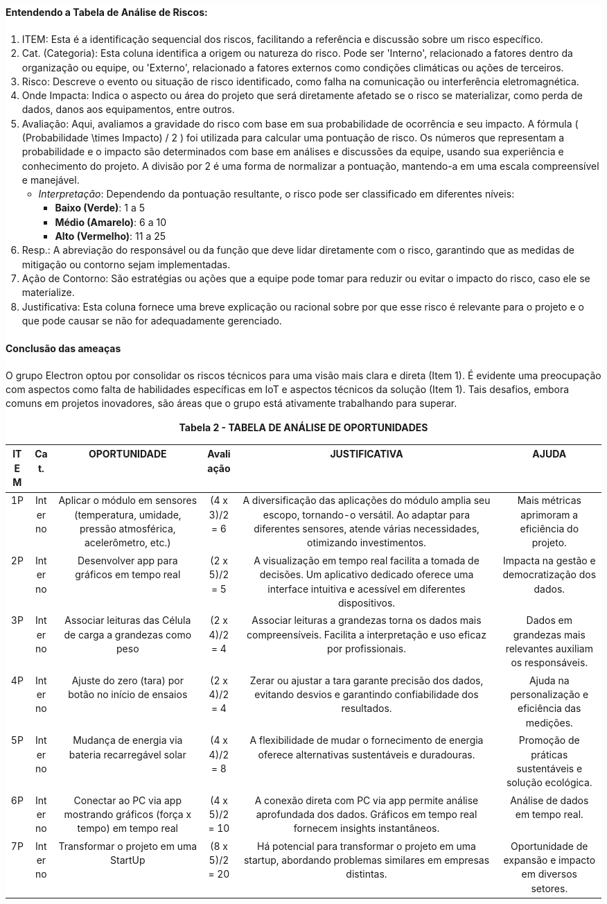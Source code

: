 #### Entendendo a Tabela de Análise de Riscos:
1. ITEM: Esta é a identificação sequencial dos riscos, facilitando a referência e discussão sobre um risco específico.
2. Cat. (Categoria): Esta coluna identifica a origem ou natureza do risco. Pode ser 'Interno', relacionado a fatores dentro da organização ou equipe, ou 'Externo', relacionado a fatores externos como condições climáticas ou ações de terceiros.
3. Risco: Descreve o evento ou situação de risco identificado, como falha na comunicação ou interferência eletromagnética.
4. Onde Impacta: Indica o aspecto ou área do projeto que será diretamente afetado se o risco se materializar, como perda de dados, danos aos equipamentos, entre outros.
5. Avaliação: Aqui, avaliamos a gravidade do risco com base em sua probabilidade de ocorrência e seu impacto. A fórmula \( (Probabilidade \times Impacto) / 2 \) foi utilizada para calcular uma pontuação de risco. Os números que representam a probabilidade e o impacto são determinados com base em análises e discussões da equipe, usando sua experiência e conhecimento do projeto. A divisão por 2 é uma forma de normalizar a pontuação, mantendo-a em uma escala compreensível e manejável.
    - *Interpretação*: Dependendo da pontuação resultante, o risco pode ser classificado em diferentes níveis:
        - **Baixo (Verde)**: 1 a 5
        - **Médio (Amarelo)**: 6 a 10
        - **Alto (Vermelho)**: 11 a 25
6. Resp.: A abreviação do responsável ou da função que deve lidar diretamente com o risco, garantindo que as medidas de mitigação ou contorno sejam implementadas.
7. Ação de Contorno: São estratégias ou ações que a equipe pode tomar para reduzir ou evitar o impacto do risco, caso ele se materialize.
8. Justificativa: Esta coluna fornece uma breve explicação ou racional sobre por que esse risco é relevante para o projeto e o que pode causar se não for adequadamente gerenciado.

#### Conclusão das ameaças
O grupo Electron optou por consolidar os riscos técnicos para uma visão mais clara e direta (Item 1). É evidente uma preocupação com aspectos como falta de habilidades específicas em IoT e aspectos técnicos da solução (Item 1). Tais desafios, embora comuns em projetos inovadores, são áreas que o grupo está ativamente trabalhando para superar.

<div align="center">

<p align="center"><strong>Tabela 2 - TABELA DE ANÁLISE DE OPORTUNIDADES</strong></p>


| ITEM | Cat.  | OPORTUNIDADE | Avaliação | JUSTIFICATIVA | AJUDA |
|:----:|:-----:|:------------:|:---------:|:-------------:|:-----:|
| 1P | Interno | Aplicar o módulo em sensores (temperatura, umidade, pressão atmosférica, acelerômetro, etc.) | (4 x 3)/2 = 6 | A diversificação das aplicações do módulo amplia seu escopo, tornando-o versátil. Ao adaptar para diferentes sensores, atende várias necessidades, otimizando investimentos. | Mais métricas aprimoram a eficiência do projeto. |
| 2P | Interno | Desenvolver app para gráficos em tempo real | (2 x 5)/2 = 5 | A visualização em tempo real facilita a tomada de decisões. Um aplicativo dedicado oferece uma interface intuitiva e acessível em diferentes dispositivos. | Impacta na gestão e democratização dos dados. |
| 3P | Interno | Associar leituras das Célula de carga a grandezas como peso | (2 x 4)/2 = 4 | Associar leituras a grandezas torna os dados mais compreensíveis. Facilita a interpretação e uso eficaz por profissionais. | Dados em grandezas mais relevantes auxiliam os responsáveis. |
| 4P | Interno | Ajuste do zero (tara) por botão no início de ensaios | (2 x 4)/2 = 4 | Zerar ou ajustar a tara garante precisão dos dados, evitando desvios e garantindo confiabilidade dos resultados. | Ajuda na personalização e eficiência das medições. |
| 5P | Interno | Mudança de energia via bateria recarregável solar | (4 x 4)/2 = 8 | A flexibilidade de mudar o fornecimento de energia oferece alternativas sustentáveis e duradouras. | Promoção de práticas sustentáveis e solução ecológica. |
| 6P | Interno | Conectar ao PC via app mostrando gráficos (força x tempo) em tempo real | (4 x 5)/2 = 10 | A conexão direta com PC via app permite análise aprofundada dos dados. Gráficos em tempo real fornecem insights instantâneos. | Análise de dados em tempo real. |
| 7P | Interno | Transformar o projeto em uma StartUp | (8 x 5)/2 = 20 | Há potencial para transformar o projeto em uma startup, abordando problemas similares em empresas distintas. | Oportunidade de expansão e impacto em diversos setores. |
